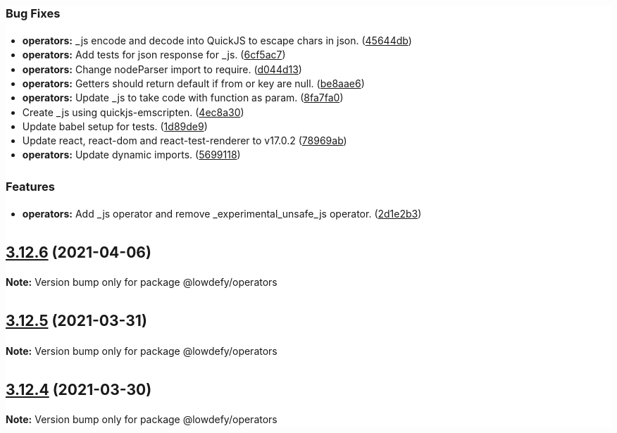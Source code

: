 
### Bug Fixes

* **operators:** _js encode and decode into QuickJS to escape chars in json. ([45644db](https://github.com/lowdefy/lowdefy/commit/45644db11193c571cb886da50d74f397eb337104))
* **operators:** Add tests for json response for _js. ([6cf5ac7](https://github.com/lowdefy/lowdefy/commit/6cf5ac78c140d627b3648d889eac263ace4d9be1))
* **operators:** Change nodeParser import to require. ([d044d13](https://github.com/lowdefy/lowdefy/commit/d044d1375d8f285ef7ef42185278b401ae2b4f0e))
* **operators:** Getters should return default if from or key are null. ([be8aae6](https://github.com/lowdefy/lowdefy/commit/be8aae62499065a66e8e1ed9e8ce4c481017203f))
* **operators:** Update _js to take code with function as param. ([8fa7fa0](https://github.com/lowdefy/lowdefy/commit/8fa7fa056c4b786aa707d3275445dade1f8fcb26))
* Create _js using quickjs-emscripten. ([4ec8a30](https://github.com/lowdefy/lowdefy/commit/4ec8a300d1f6ff05f87f2cb9a49a686d4c804099))
* Update babel setup for tests. ([1d89de9](https://github.com/lowdefy/lowdefy/commit/1d89de9edb3e64f005bc044ebdc80ef6a8a0eecd))
* Update react, react-dom and react-test-renderer to v17.0.2 ([78969ab](https://github.com/lowdefy/lowdefy/commit/78969abd39e8b04a7cddb39472985da6da50c7b9))
* **operators:** Update dynamic imports. ([5699118](https://github.com/lowdefy/lowdefy/commit/5699118eda068f0f729223eb9ee3cdf8ed4f9840))


### Features

* **operators:** Add _js operator and remove _experimental_unsafe_js operator. ([2d1e2b3](https://github.com/lowdefy/lowdefy/commit/2d1e2b3b18f7f379bbe2821055122b0aee31ce62))





## [3.12.6](https://github.com/lowdefy/lowdefy/compare/v3.12.5...v3.12.6) (2021-04-06)

**Note:** Version bump only for package @lowdefy/operators





## [3.12.5](https://github.com/lowdefy/lowdefy/compare/v3.12.4...v3.12.5) (2021-03-31)

**Note:** Version bump only for package @lowdefy/operators





## [3.12.4](https://github.com/lowdefy/lowdefy/compare/v3.12.3...v3.12.4) (2021-03-30)

**Note:** Version bump only for package @lowdefy/operators




